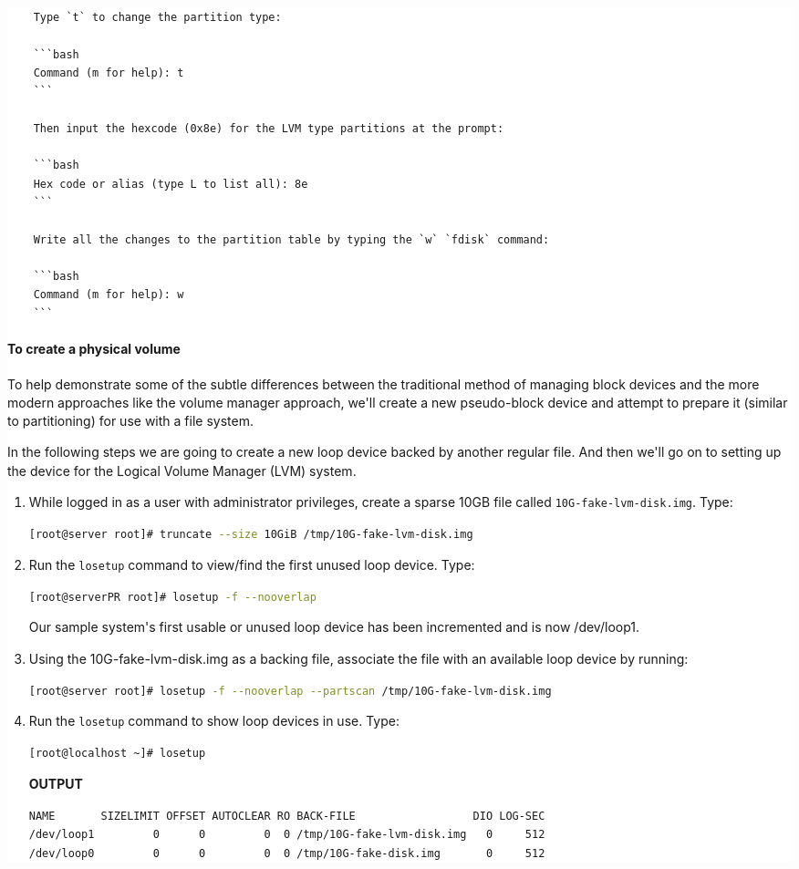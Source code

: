         Type `t` to change the partition type: 
        
        ```bash
        Command (m for help): t
        ```
          
        Then input the hexcode (0x8e) for the LVM type partitions at the prompt:
        
        ```bash
        Hex code or alias (type L to list all): 8e
        ```
        
        Write all the changes to the partition table by typing the `w` `fdisk` command:

        ```bash
        Command (m for help): w
        ```

#### To create a physical volume 

To help demonstrate some of the subtle differences between the traditional method of managing block devices and the more modern approaches like the volume manager approach, we'll create a new pseudo-block device and attempt to prepare it (similar to partitioning) for use with a file system.

In the following steps we are going to create a new loop device backed by another regular file. And then we'll go on to setting up the device for the Logical Volume Manager (LVM) system. 

1. While logged in as a user with administrator privileges, create a sparse 10GB file called `10G-fake-lvm-disk.img`. Type:
    
    ```bash
    [root@server root]# truncate --size 10GiB /tmp/10G-fake-lvm-disk.img
    ```
    
2. Run the `losetup` command to view/find the first unused loop device. Type:
    
    ```bash
    [root@serverPR root]# losetup -f --nooverlap
    ```

    Our sample system's first usable or unused loop device has been incremented and is now /dev/loop1.
    
3. Using the 10G-fake-lvm-disk.img as a backing file, associate the file with an available loop device by running:
    
    ```bash
    [root@server root]# losetup -f --nooverlap --partscan /tmp/10G-fake-lvm-disk.img
    ```
    
4. Run the `losetup` command to show loop devices in use. Type:
    
    ```bash
    [root@localhost ~]# losetup
    ```
    **OUTPUT**
    ```
    NAME       SIZELIMIT OFFSET AUTOCLEAR RO BACK-FILE                  DIO LOG-SEC
    /dev/loop1         0      0         0  0 /tmp/10G-fake-lvm-disk.img   0     512
    /dev/loop0         0      0         0  0 /tmp/10G-fake-disk.img       0     512
    ```
    
